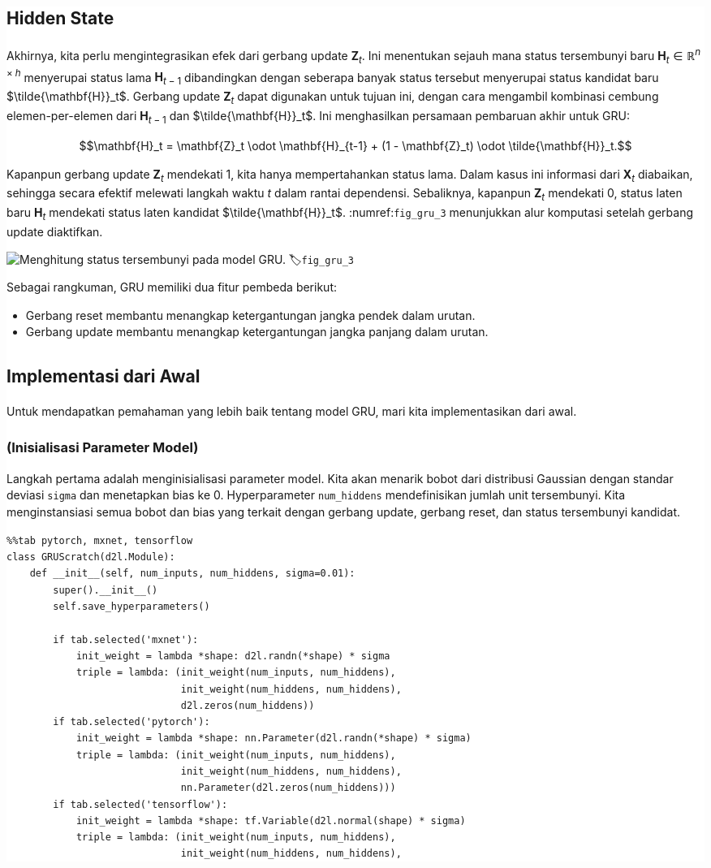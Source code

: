 
## Hidden State

Akhirnya, kita perlu mengintegrasikan efek dari gerbang update $\mathbf{Z}_t$.
Ini menentukan sejauh mana status tersembunyi baru $\mathbf{H}_t \in \mathbb{R}^{n \times h}$ 
menyerupai status lama $\mathbf{H}_{t-1}$ dibandingkan dengan seberapa banyak 
status tersebut menyerupai status kandidat baru $\tilde{\mathbf{H}}_t$.
Gerbang update $\mathbf{Z}_t$ dapat digunakan untuk tujuan ini,
dengan cara mengambil kombinasi cembung elemen-per-elemen dari 
$\mathbf{H}_{t-1}$ dan $\tilde{\mathbf{H}}_t$.
Ini menghasilkan persamaan pembaruan akhir untuk GRU:

$$\mathbf{H}_t = \mathbf{Z}_t \odot \mathbf{H}_{t-1}  + (1 - \mathbf{Z}_t) \odot \tilde{\mathbf{H}}_t.$$

Kapanpun gerbang update $\mathbf{Z}_t$ mendekati 1,
kita hanya mempertahankan status lama.
Dalam kasus ini informasi dari $\mathbf{X}_t$ diabaikan,
sehingga secara efektif melewati langkah waktu $t$ dalam rantai dependensi.
Sebaliknya, kapanpun $\mathbf{Z}_t$ mendekati 0,
status laten baru $\mathbf{H}_t$ mendekati status laten kandidat $\tilde{\mathbf{H}}_t$.
:numref:`fig_gru_3` menunjukkan alur komputasi setelah gerbang update diaktifkan.

![Menghitung status tersembunyi pada model GRU.](../img/gru-3.svg)
:label:`fig_gru_3`

Sebagai rangkuman, GRU memiliki dua fitur pembeda berikut:

* Gerbang reset membantu menangkap ketergantungan jangka pendek dalam urutan.
* Gerbang update membantu menangkap ketergantungan jangka panjang dalam urutan.


## Implementasi dari Awal

Untuk mendapatkan pemahaman yang lebih baik tentang model GRU, mari kita implementasikan dari awal.

### (**Inisialisasi Parameter Model**)

Langkah pertama adalah menginisialisasi parameter model.
Kita akan menarik bobot dari distribusi Gaussian
dengan standar deviasi `sigma` dan menetapkan bias ke 0.
Hyperparameter `num_hiddens` mendefinisikan jumlah unit tersembunyi.
Kita menginstansiasi semua bobot dan bias yang terkait dengan gerbang update, 
gerbang reset, dan status tersembunyi kandidat.


```{.python .input}
%%tab pytorch, mxnet, tensorflow
class GRUScratch(d2l.Module):
    def __init__(self, num_inputs, num_hiddens, sigma=0.01):
        super().__init__()
        self.save_hyperparameters()
        
        if tab.selected('mxnet'):
            init_weight = lambda *shape: d2l.randn(*shape) * sigma
            triple = lambda: (init_weight(num_inputs, num_hiddens),
                              init_weight(num_hiddens, num_hiddens),
                              d2l.zeros(num_hiddens))            
        if tab.selected('pytorch'):
            init_weight = lambda *shape: nn.Parameter(d2l.randn(*shape) * sigma)
            triple = lambda: (init_weight(num_inputs, num_hiddens),
                              init_weight(num_hiddens, num_hiddens),
                              nn.Parameter(d2l.zeros(num_hiddens)))
        if tab.selected('tensorflow'):
            init_weight = lambda *shape: tf.Variable(d2l.normal(shape) * sigma)
            triple = lambda: (init_weight(num_inputs, num_hiddens),
                              init_weight(num_hiddens, num_hiddens),
```